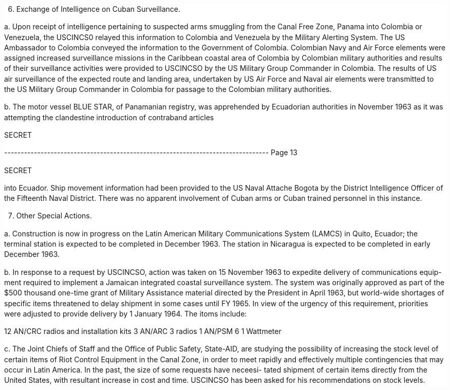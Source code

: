 6. Exchange of Intelligence on Cuban Surveillance.

a. Upon receipt of intelligence pertaining to suspected arms smuggling from the Canal Free Zone, Panama into Colombia or Venezuela, the USCINCS0 relayed this information to Colombia and Venezuela by the Military Alerting System. The US Ambassador to Colombia conveyed the information to the Government of Colombia. Colombian Navy and Air Force elements were assigned increased surveillance missions in the Caribbean coastal area of Colombia by Colombian military authorities and results of their surveillance activities were provided to USCINCSO by the US Military Group Commander in Colombia. The results of US air surveillance of the expected route and landing area, undertaken by US Air Force and Naval air elements were transmitted to the US Military Group Commander in Colombia for passage to the Colombian military authorities.

b. The motor vessel BLUE STAR, of Panamanian registry, was apprehended by Ecuadorian authorities in November 1963 as it was attempting the clandestine introduction of contraband articles

SECRET


-------------------------------------------------------------------------------- Page 13

SECRET

into Ecuador. Ship movement information had been provided to the
US Naval Attache Bogota by the District Intelligence Officer of the
Fifteenth Naval District. There was no apparent involvement of
Cuban arms or Cuban trained personnel in this instance.

7. Other Special Actions.

a. Construction is now in progress on the Latin American
Military Communications System (LAMCS) in Quito, Ecuador; the
terminal station is expected to be completed in December 1963.
The station in Nicaragua is expected to be completed in early
December 1963.

b. In response to a request by USCINCSO, action was taken
on 15 November 1963 to expedite delivery of communications equip-
ment required to implement a Jamaican integrated coastal surveillance
system. The system was originally approved as part of the $500
thousand one-time grant of Military Assistance material directed
by the President in April 1963, but world-wide shortages of specific
items threatened to delay shipment in some cases until FY 1965. In
view of the urgency of this requirement, priorities were adjusted
to provide delivery by 1 January 1964. The itoms include:

12 AN/CRC radios and installation kits
3 AN/ARC 3 radios
1 AN/PSM 6
1 Wattmeter

c. The Joint Chiefs of Staff and the Office of Public Safety,
State-AID, are studying the possibility of increasing the stock level
of certain items of Riot Control Equipment in the Canal Zone, in order
to meet rapidly and effectively multiple contingencies that may occur
in Latin America. In the past, the size of some requests have neceesi-
tated shipment of certain items directly from the United States, with
resultant increase in cost and time. USCINCSO has been asked for
his recommendations on stock levels.
